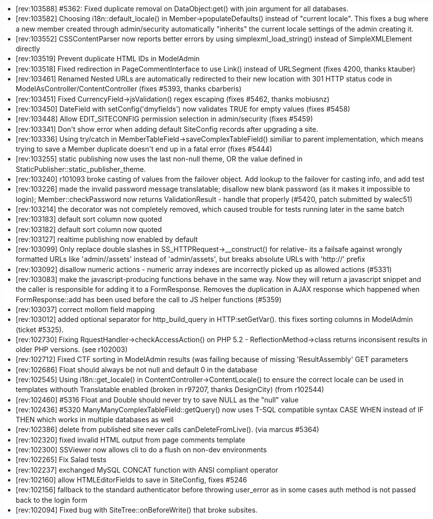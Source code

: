  * [rev:103588] #5362: Fixed duplicate removal on DataObject:get() with join argument for all databases.
 * [rev:103582] Choosing i18n::default_locale() in Member->populateDefaults() instead of "current locale". This fixes a bug where a new member created through admin/security automatically "inherits" the current locale settings of the admin creating it.
 * [rev:103552] CSSContentParser now reports better errors by using simplexml_load_string() instead of SimpleXMLElement directly
 * [rev:103519] Prevent duplicate HTML IDs in ModelAdmin
 * [rev:103518] Fixed redirection in PageCommentInterface to use Link() instead of URLSegment (fixes 4200, thanks ktauber)
 * [rev:103461] Renamed Nested URLs are automatically redirected to their new location with 301 HTTP status code in ModelAsController/ContentController (fixes #5393, thanks cbarberis)
 * [rev:103451] Fixed CurrencyField->jsValidation() regex escaping (fixes #5462, thanks mobiusnz)
 * [rev:103450] DateField with setConfig('dmyfields') now validates TRUE for empty values (fixes #5458)
 * [rev:103448] Allow EDIT_SITECONFIG permission selection in admin/security (fixes #5459)
 * [rev:103341] Don't show error when adding default SiteConfig records after upgrading a site.
 * [rev:103336] Using try/catch in MemberTableField->saveComplexTableField() similiar to parent implementation, which means trying to save a Member duplicate doesn't end up in a fatal error (fixes #5444)
 * [rev:103255] static publishing now uses the last non-null theme, OR the value defined in StaticPublisher::static_publisher_theme.
 * [rev:103240] r101093 broke casting of values from the failover object. Add lookup to the failover for casting info, and add test
 * [rev:103226] made the invalid password message translatable; disallow new blank password (as it makes it impossible to login); Member::checkPassword now returns ValidationResult - handle that properly (#5420, patch submitted by walec51)
 * [rev:103214] the decorator was not completely removed, which caused trouble for tests running later in the same batch
 * [rev:103183] default sort column now quoted
 * [rev:103182] default sort column now quoted
 * [rev:103127] realtime publishing now enabled by default
 * [rev:103099] Only replace double slashes in SS_HTTPRequest->__construct() for relative- its a failsafe against wrongly formatted URLs like 'admin//assets' instead of 'admin/assets', but breaks absolute URLs with 'http://' prefix
 * [rev:103092] disallow numeric actions - numeric array indexes are incorrectly picked up as allowed actions (#5331)
 * [rev:103083] make the javascript-producing functions behave in the same way. Now they will return a javascript snippet and the caller is responsible for adding it to a FormResponse. Removes the duplication in AJAX response which happened when FormResponse::add has been used before the call to JS helper functions (#5359)
 * [rev:103037] correct mollom field mapping
 * [rev:103012] added optional separator for http_build_query in HTTP:setGetVar(). this fixes sorting columns in ModelAdmin (ticket #5325).
 * [rev:102730] Fixing RquestHandler->checkAccessAction() on PHP 5.2 - ReflectionMethod->class returns inconsisent results in older PHP versions. (see r102003)
 * [rev:102712] Fixed CTF sorting in ModelAdmin results (was failing because of missing 'ResultAssembly' GET parameters
 * [rev:102686] Float should always be not null and default 0 in the database
 * [rev:102545] Using i18n::get_locale() in ContentController->ContentLocale() to ensure the correct locale can be used in templates withouth Translatable enabled (broken in r97207, thanks DesignCity) (from r102544)
 * [rev:102460] #5316 Float and Double should never try to save NULL as the "null" value
 * [rev:102436] #5320 ManyManyComplexTableField::getQuery() now uses T-SQL compatible syntax CASE WHEN instead of IF THEN which works in multiple databases as well
 * [rev:102386] delete from published site never calls canDeleteFromLive(). (via marcus #5364)
 * [rev:102320] fixed invalid HTML output from page comments template
 * [rev:102300] SSViewer now allows cli to do a flush on non-dev environments
 * [rev:102265] Fix Salad tests
 * [rev:102237] exchanged MySQL CONCAT function with ANSI compliant operator
 * [rev:102160] allow HTMLEditorFields to save in SiteConfig, fixes #5246
 * [rev:102156] fallback to the standard authenticator before throwing user_error as in some cases auth  method is not passed back to the login form
 * [rev:102094] Fixed bug with SiteTree::onBeforeWrite() that broke subsites.